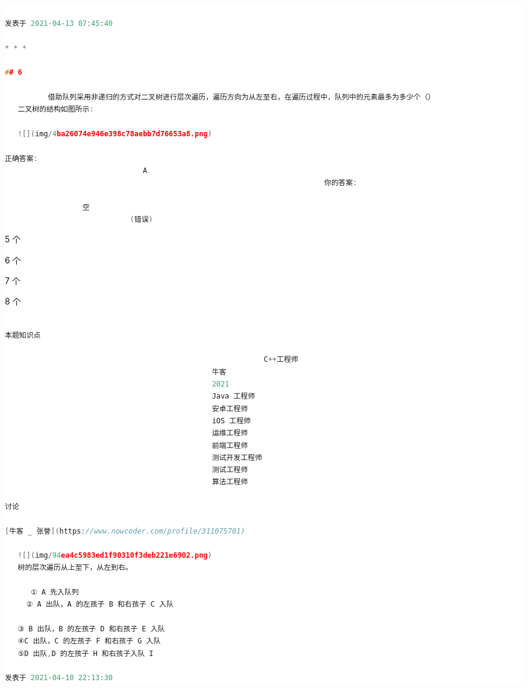 ```cpp

发表于 2021-04-13 07:45:40

* * *

## 6

          借助队列采用非递归的方式对二叉树进行层次遍历，遍历方向为从左至右，在遍历过程中，队列中的元素最多为多少个（） 
   二叉树的结构如图所示:

   ![](img/4ba26074e946e398c78aebb7d76653a8.png)

正确答案:
                                A
                                                                          你的答案:

                  空
                             (错误)

```
5 个
```cpp

```
6 个
```cpp

```
7 个
```cpp

```
8 个
```cpp

本题知识点

                                                            C++工程师 
                                                牛客 
                                                2021 
                                                Java 工程师 
                                                安卓工程师 
                                                iOS 工程师 
                                                运维工程师 
                                                前端工程师 
                                                测试开发工程师 
                                                测试工程师 
                                                算法工程师 

讨论

[牛客 _ 张誉](https://www.nowcoder.com/profile/311075701)

   ![](img/94ea4c5983ed1f90310f3deb221e6902.png) 
   树的层次遍历从上至下，从左到右。

      ① A 先入队列                                                 
     ② A 出队，A 的左孩子 B 和右孩子 C 入队  

   ③ B 出队，B 的左孩子 D 和右孩子 E 入队 
   ④C 出队，C 的左孩子 F 和右孩子 G 入队 
   ⑤D 出队,D 的左孩子 H 和右孩子入队 I 

发表于 2021-04-10 22:13:30
```